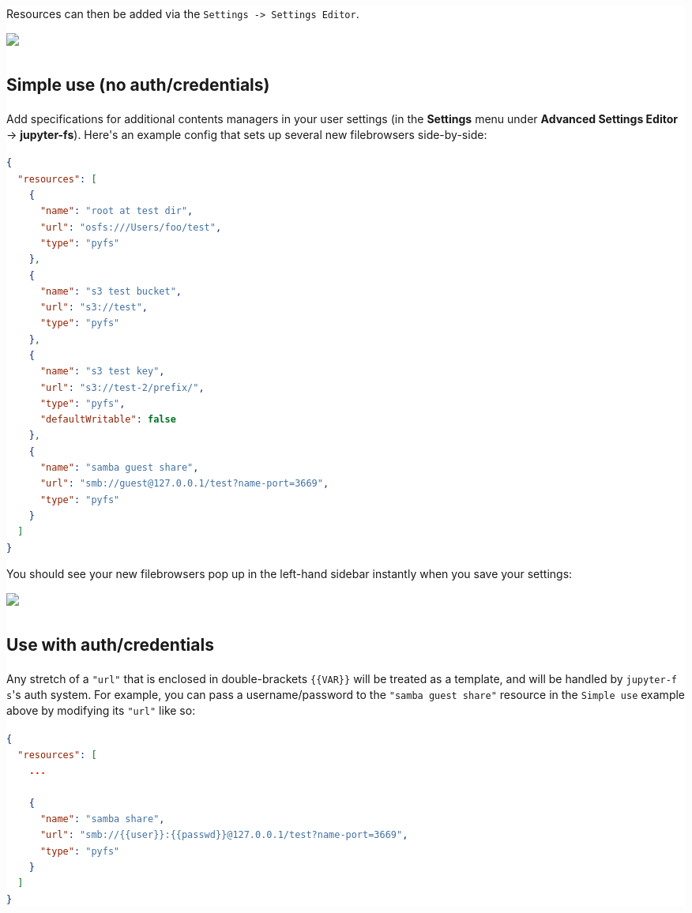 Resources can then be added via the `Settings -> Settings Editor`.

![](https://raw.githubusercontent.com/jpmorganchase/jupyter-fs/main/docs/img/settings.png)


## Simple use (no auth/credentials)

Add specifications for additional contents managers in your user settings (in the **Settings** menu under **Advanced Settings Editor** -> **jupyter-fs**). Here's an example config that sets up several new filebrowsers side-by-side:

```json
{
  "resources": [
    {
      "name": "root at test dir",
      "url": "osfs:///Users/foo/test",
      "type": "pyfs"
    },
    {
      "name": "s3 test bucket",
      "url": "s3://test",
      "type": "pyfs"
    },
    {
      "name": "s3 test key",
      "url": "s3://test-2/prefix/",
      "type": "pyfs",
      "defaultWritable": false
    },
    {
      "name": "samba guest share",
      "url": "smb://guest@127.0.0.1/test?name-port=3669",
      "type": "pyfs"
    }
  ]
}
```

You should see your new filebrowsers pop up in the left-hand sidebar instantly when you save your settings:

![](https://raw.githubusercontent.com/jpmorganchase/jupyter-fs/main/docs/img/osfs_example.png)


## Use with auth/credentials

Any stretch of a `"url"` that is enclosed in double-brackets `{{VAR}}` will be treated as a template, and will be handled by `jupyter-fs`'s auth system. For example, you can pass a username/password to the `"samba guest share"` resource in the `Simple use` example above by modifying its `"url"` like so:

```json
{
  "resources": [
    ...

    {
      "name": "samba share",
      "url": "smb://{{user}}:{{passwd}}@127.0.0.1/test?name-port=3669",
      "type": "pyfs"
    }
  ]
}
```
